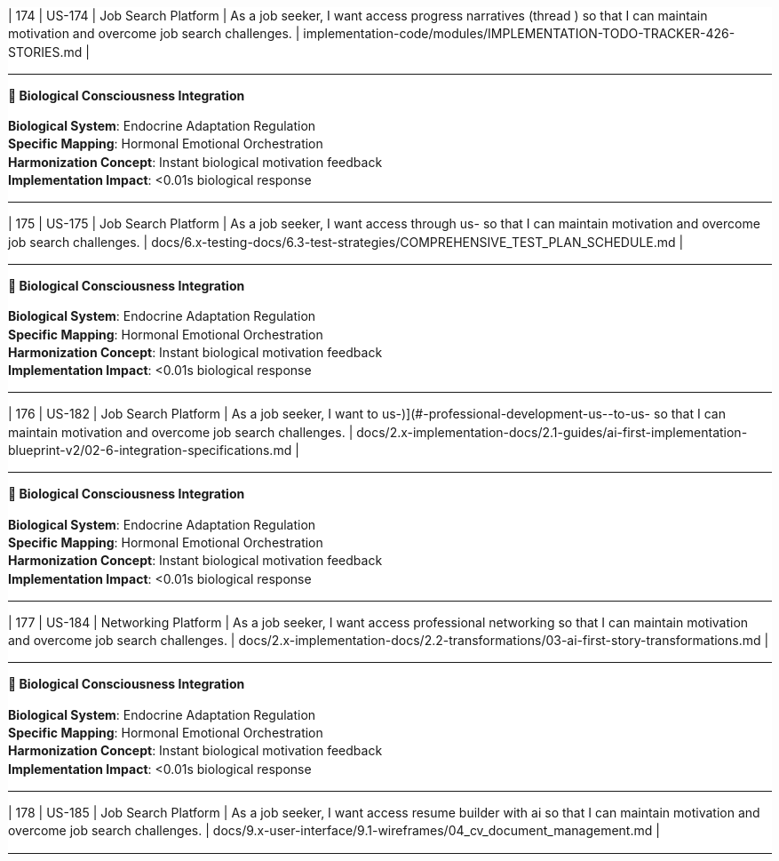 
| 174 | US-174 | Job Search Platform | As a job seeker, I want access progress narratives (thread ) so that I can maintain motivation and overcome job search challenges. | implementation-code/modules/IMPLEMENTATION-TODO-TRACKER-426-STORIES.md |

---

**🧬 Biological Consciousness Integration**

**Biological System**: Endocrine Adaptation Regulation  
**Specific Mapping**: Hormonal Emotional Orchestration  
**Harmonization Concept**: Instant biological motivation feedback  
**Implementation Impact**: <0.01s biological response

---

| 175 | US-175 | Job Search Platform | As a job seeker, I want access through us- so that I can maintain motivation and overcome job search challenges. | docs/6.x-testing-docs/6.3-test-strategies/COMPREHENSIVE_TEST_PLAN_SCHEDULE.md |

---

**🧬 Biological Consciousness Integration**

**Biological System**: Endocrine Adaptation Regulation  
**Specific Mapping**: Hormonal Emotional Orchestration  
**Harmonization Concept**: Instant biological motivation feedback  
**Implementation Impact**: <0.01s biological response

---

| 176 | US-182 | Job Search Platform | As a job seeker, I want to us-)](#-professional-development-us--to-us- so that I can maintain motivation and overcome job search challenges. | docs/2.x-implementation-docs/2.1-guides/ai-first-implementation-blueprint-v2/02-6-integration-specifications.md |

---

**🧬 Biological Consciousness Integration**

**Biological System**: Endocrine Adaptation Regulation  
**Specific Mapping**: Hormonal Emotional Orchestration  
**Harmonization Concept**: Instant biological motivation feedback  
**Implementation Impact**: <0.01s biological response

---

| 177 | US-184 | Networking Platform | As a job seeker, I want access professional networking so that I can maintain motivation and overcome job search challenges. | docs/2.x-implementation-docs/2.2-transformations/03-ai-first-story-transformations.md |

---

**🧬 Biological Consciousness Integration**

**Biological System**: Endocrine Adaptation Regulation  
**Specific Mapping**: Hormonal Emotional Orchestration  
**Harmonization Concept**: Instant biological motivation feedback  
**Implementation Impact**: <0.01s biological response

---

| 178 | US-185 | Job Search Platform | As a job seeker, I want access resume builder with ai so that I can maintain motivation and overcome job search challenges. | docs/9.x-user-interface/9.1-wireframes/04_cv_document_management.md |

---
